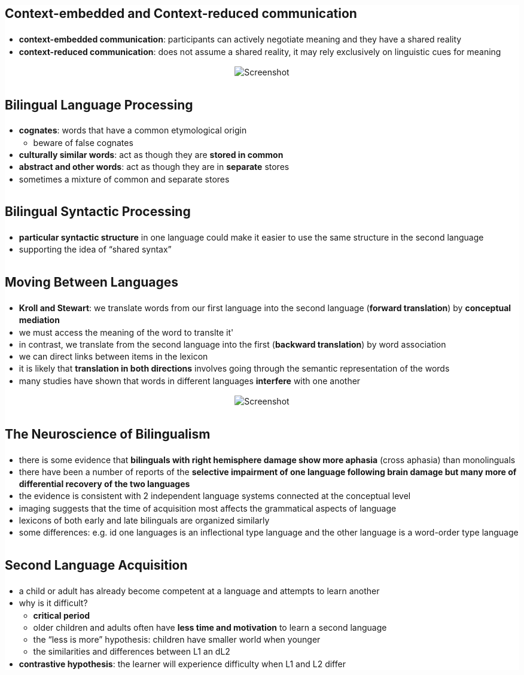 ## Context-embedded and Context-reduced communication
- **context-embedded communication**: participants can actively negotiate meaning and they have a shared reality
- **context-reduced communication**: does not assume a shared reality, it may rely exclusively on linguistic cues for meaning
<div style="text-align: center;">
  <img src="{{ '/images/Screenshot 2024-11-07 at 5.56.33 PM.png' | relative_url}}" alt="Screenshot" width="500">
</div>

## Bilingual Language Processing
- **cognates**: words that have a common etymological origin
	- beware of false cognates
- **culturally similar words**: act as though they are **stored in common**
- **abstract and other words**: act as though they are in **separate** stores
- sometimes a mixture of common and separate stores

## Bilingual Syntactic Processing
- **particular syntactic structure** in one language could make it easier to use the same structure in the second language
- supporting the idea of “shared syntax”

## Moving Between Languages
- **Kroll and Stewart**: we translate words from our first language into the second language (**forward translation**) by **conceptual mediation**
- we must access the meaning of the word to translte it'
- in contrast, we translate from the second language into the first (**backward translation**) by word association
- we can direct links between items in the lexicon
- it is likely that **translation in both directions** involves going through the semantic representation of the words
- many studies have shown that words in different languages **interfere** with one another
<div style="text-align: center;">
  <img src="{{ '/images/Screenshot 2024-11-12 at 5.42.52 PM.png' | relative_url}}" alt="Screenshot" width="350">
</div>

## The Neuroscience of Bilingualism
- there is some evidence that **bilinguals with right hemisphere damage show more aphasia** (cross aphasia) than monolinguals
- there have been a number of reports of the **selective impairment of one language following brain damage but many more of differential recovery of the two languages**
- the evidence is consistent with 2 independent language systems connected at the conceptual level
- imaging suggests that the time of acquisition most affects the grammatical aspects of language
- lexicons of both early and late bilinguals are organized similarly
- some differences: e.g. id one languages is an inflectional type language and the other language is a word-order type language

## Second Language Acquisition
- a child or adult has already become competent at a language and attempts to learn another
- why is it difficult?
	- **critical period**
	- older children and adults often have **less time and motivation** to learn a second language
	- the “less is more” hypothesis: children have smaller world when younger
	- the similarities and differences between L1 an dL2
- **contrastive hypothesis**: the learner will experience difficulty when L1 and L2 differ

